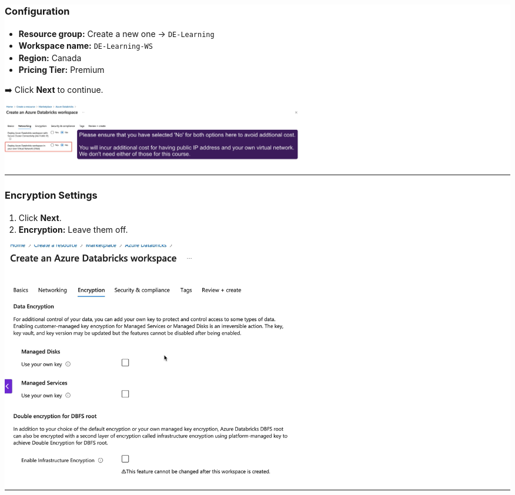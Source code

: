 

### Configuration
- **Resource group:** Create a new one → `DE-Learning`  
- **Workspace name:** `DE-Learning-WS`  
- **Region:** Canada  
- **Pricing Tier:** Premium


➡️ Click **Next** to continue.  

<img src="https://raw.githubusercontent.com/SalmaBoukhris/Databricks-Certified-Data-Engineer-Associate---Preparation/refs/heads/main/1-Databricks-lakehouse-platform/Images/Section1/PIC%207.png" alt="Data Lakehouse Overview" width="500"/>

---


### Encryption Settings
1. Click **Next**.  
2. **Encryption:** Leave them off.  

<img src="https://raw.githubusercontent.com/SalmaBoukhris/Databricks-Certified-Data-Engineer-Associate---Preparation/refs/heads/main/1-Databricks-lakehouse-platform/Images/Section1/PIC%208.png" alt="Data Lakehouse Overview" width="500"/>

---